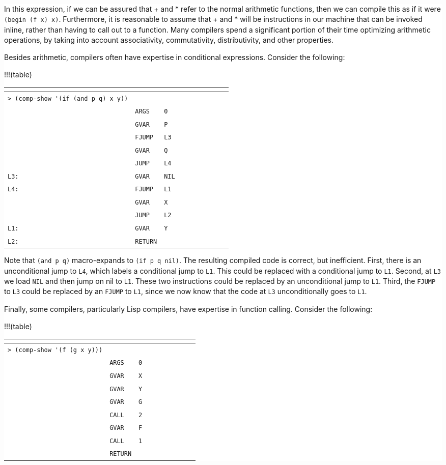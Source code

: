 In this expression, if we can be assured that + and * refer to the normal arithmetic functions, then we can compile this as if it were `(begin (f x) x)`.
Furthermore, it is reasonable to assume that + and * will be instructions in our machine that can be invoked inline, rather than having to call out to a function.
Many compilers spend a significant portion of their time optimizing arithmetic operations, by taking into account associativity, commutativity, distributivity, and other properties.

Besides arithmetic, compilers often have expertise in conditional expressions.
Consider the following:

!!!(table)

| []() | | | | | | | | | |
|---|---|---|---|---|---|---|---|---|---|
| `> (comp-show '(if (and p q) x y))` |
| | `ARGS` | `0` |
| | `GVAR` | `P` |
| | `FJUMP` | `L3` |
| | `GVAR` | `Q` |
| | `JUMP` | `L4` |
| `L3:` | `GVAR` | `NIL` |
| `L4:` | `FJUMP` | `L1` |
| | `GVAR` | `X` |
| | `JUMP` | `L2` |
| `L1:` | `GVAR` | `Y` |
| `L2:` | `RETURN` | |

Note that `(and p q)` macro-expands to `(if p q nil)`.
The resulting compiled code is correct, but inefficient.
First, there is an unconditional jump to `L4`, which labels a conditional jump to `L1`.
This could be replaced with a conditional jump to `L1`.
Second, at `L3` we load `NIL` and then jump on nil to `L1`.
These two instructions could be replaced by an unconditional jump to `L1`.
Third, the `FJUMP` to `L3` could be replaced by an `FJUMP` to `L1`, since we now know that the code at `L3` unconditionally goes to `L1`.

Finally, some compilers, particularly Lisp compilers, have expertise in function calling.
Consider the following:

!!!(table)

| []() | | | | | | | | | |
|---|---|---|---|---|---|---|---|---|---|
| `> (comp-show '(f (g x y)))` |
| | `ARGS` | `0` |
| | `GVAR` | `X` |
| | `GVAR` | `Y` |
| | `GVAR` | `G` |
| | `CALL` | `2` |
| | `GVAR` | `F` |
| | `CALL` | `1` |
| | `RETURN` | |
